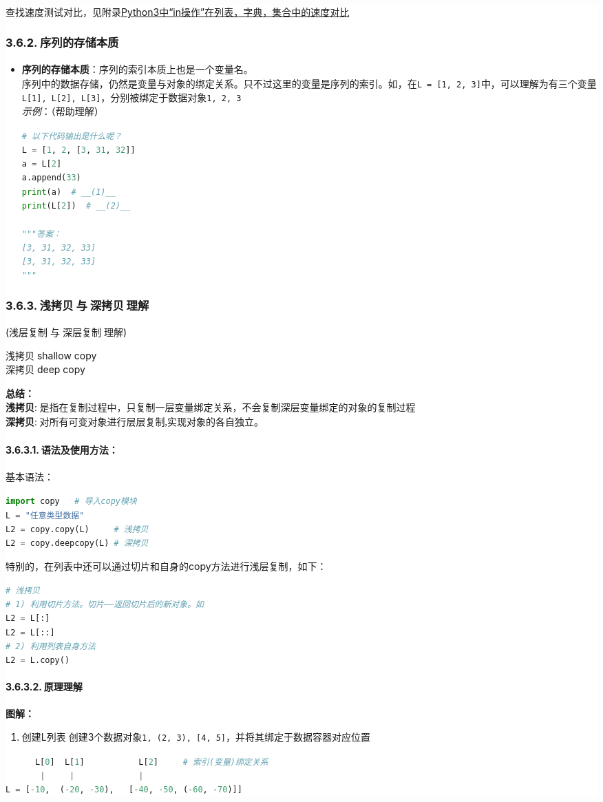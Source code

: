 查找速度测试对比，见附录[Python3中“in操作”在列表，字典，集合中的速度对比](/00.Python/Chapter_Appendix.md)


### 3.6.2. 序列的存储本质
- **序列的存储本质**：序列的索引本质上也是一个变量名。  
  序列中的数据存储，仍然是变量与对象的绑定关系。只不过这里的变量是序列的索引。如，在`L = [1, 2, 3]`中，可以理解为有三个变量`L[1], L[2], L[3]`，分别被绑定于数据对象`1, 2, 3`  
  *示例*：（帮助理解）
  ```python
  # 以下代码输出是什么呢？
  L = [1, 2, [3, 31, 32]]
  a = L[2]
  a.append(33)
  print(a)  # __(1)__
  print(L[2])  # __(2)__

  """答案：
  [3, 31, 32, 33]
  [3, 31, 32, 33]
  """
  ```

### 3.6.3. 浅拷贝 与 深拷贝 理解
(浅层复制 与 深层复制 理解)

浅拷贝 shallow copy  
深拷贝 deep copy  

**总结：**  
<font face="楷体">
**浅拷贝**: 是指在复制过程中，只复制一层变量绑定关系，不会复制深层变量绑定的对象的复制过程  
**深拷贝**: 对所有可变对象进行层层复制,实现对象的各自独立。
</font>  

#### 3.6.3.1. 语法及使用方法：
基本语法：
```python
import copy   # 导入copy模块
L = "任意类型数据"
L2 = copy.copy(L)     # 浅拷贝
L2 = copy.deepcopy(L) # 深拷贝
```

特别的，在列表中还可以通过切片和自身的copy方法进行浅层复制，如下：
```python
# 浅拷贝
# 1) 利用切片方法。切片——返回切片后的新对象。如
L2 = L[:]
L2 = L[::]
# 2) 利用列表自身方法
L2 = L.copy()
```

#### 3.6.3.2. 原理理解
**图解：**
1. 创建L列表
  创建3个数据对象`1, (2, 3), [4, 5]`，并将其绑定于数据容器对应位置
```python
      L[0]  L[1]           L[2]     # 索引(变量)绑定关系
       |     |             |
L = [-10,  (-20, -30),   [-40, -50, (-60, -70)]]
```
